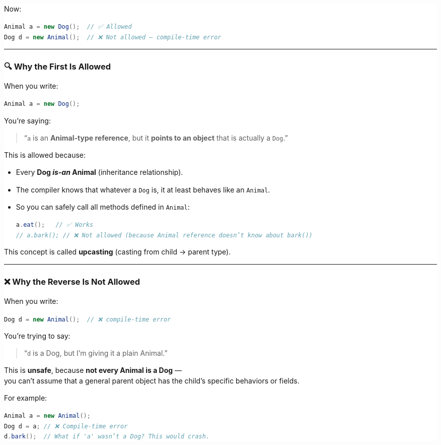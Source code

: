 Now:

```java
Animal a = new Dog();  // ✅ Allowed
Dog d = new Animal();  // ❌ Not allowed — compile-time error
```

---

### 🔍 Why the First Is Allowed

When you write:

```java
Animal a = new Dog();
```

You’re saying:

> “`a` is an **Animal-type reference**, but it **points to an object** that is actually a `Dog`.”

This is allowed because:

- Every **Dog _is-an_ Animal** (inheritance relationship).
    
- The compiler knows that whatever a `Dog` is, it at least behaves like an `Animal`.
    
- So you can safely call all methods defined in `Animal`:
    
    ```java
    a.eat();   // ✅ Works
    // a.bark(); // ❌ Not allowed (because Animal reference doesn’t know about bark())
    ```
    

This concept is called **upcasting** (casting from child → parent type).

---

### ❌ Why the Reverse Is Not Allowed

When you write:

```java
Dog d = new Animal();  // ❌ compile-time error
```

You’re trying to say:

> “`d` is a Dog, but I’m giving it a plain Animal.”

This is **unsafe**, because **not every Animal is a Dog** —  
you can’t assume that a general parent object has the child’s specific behaviors or fields.

For example:

```java
Animal a = new Animal();
Dog d = a; // ❌ Compile-time error
d.bark();  // What if 'a' wasn’t a Dog? This would crash.
```
